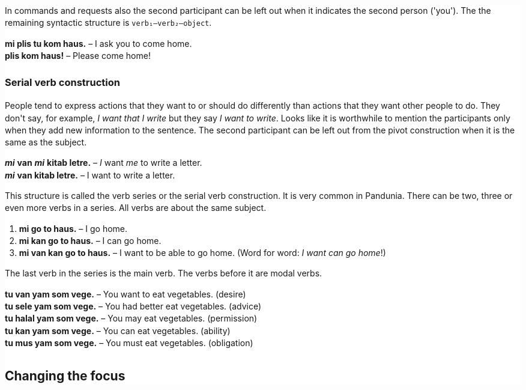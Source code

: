 In commands and requests also the second participant can be left out
when it indicates the second person ('you').
The the remaining syntactic structure is `verb₁–verb₂–object`.

**mi plis tu kom haus.**
– I ask you to come home.  
**plis kom haus!**
– Please come home!


### Serial verb construction

People tend to express actions that they want to or should do differently than actions that they want other people to do.
They don't say, for example, *I want that I write* but they say *I want to write*.
Looks like it is worthwhile to mention the participants only when they add new information to the sentence.
The second participant can be left out from the pivot construction when it is the same as the subject.

***mi*** **van** ***mi*** **kitab letre.**
– *I* want *me* to write a letter.  
***mi*** **van kitab letre.**
– I want to write a letter.

This structure is called the verb series or the serial verb construction.
It is very common in Pandunia.
There can be two, three or even more verbs in a series.
All verbs are about the same subject.
 
1. **mi go to haus.**
   – I go home.
2. **mi kan go to haus.**
   – I can go home.
3. **mi van kan go to haus.**
   – I want to be able to go home.
   (Word for word: _I want can go home_!)

The last verb in the series is the main verb.
The verbs before it are modal verbs.

**tu van yam som vege.**
– You want to eat vegetables. (desire)  
**tu sele yam som vege.**
– You had better eat vegetables. (advice)  
**tu halal yam som vege.**
– You may eat vegetables. (permission)  
**tu kan yam som vege.**
– You can eat vegetables. (ability)  
**tu mus yam som vege.**
– You must eat vegetables. (obligation)


## Changing the focus
